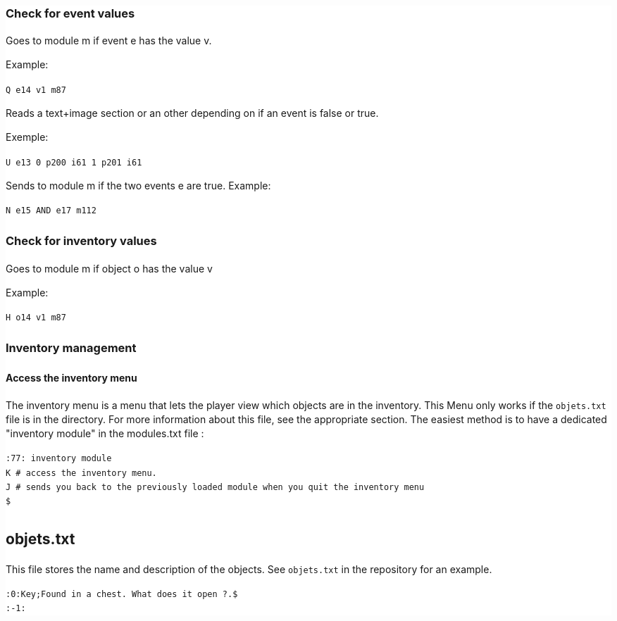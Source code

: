 ### Check for event values

Goes to module m if event e has the value v.

Example:
```
Q e14 v1 m87
```

Reads a text+image section or an other depending on if an event is false or true.

Exemple: 
```
U e13 0 p200 i61 1 p201 i61
```

Sends to module m if the two events e are true. 
Example:
```
N e15 AND e17 m112
```

### Check for inventory values

Goes to module m if object o has the value v

Example:
```
H o14 v1 m87
```

### Inventory management

#### Access the inventory menu

The inventory menu is a menu that lets the player view which objects are in the inventory.
This Menu only works if the `objets.txt` file is in the directory. For more information about this file, see the appropriate section.
The easiest method is to have a dedicated "inventory module" in the modules.txt file :


``` 
:77: inventory module
K # access the inventory menu. 
J # sends you back to the previously loaded module when you quit the inventory menu
$
```

## objets.txt

This file stores the name and description of the objects. See `objets.txt` in the repository for an example.

```
:0:Key;Found in a chest. What does it open ?.$
:-1:
```

